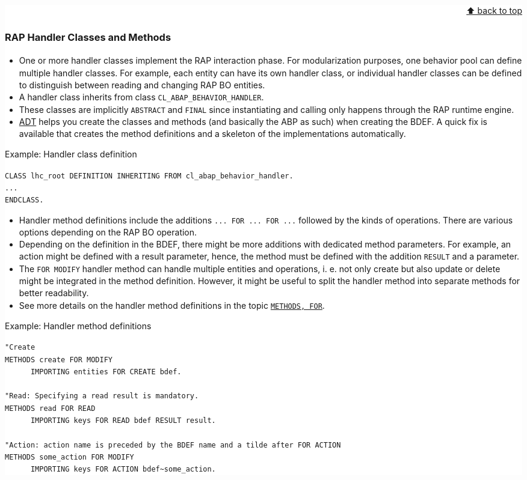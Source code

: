 

<p align="right"><a href="#top">⬆️ back to top</a></p>

### RAP Handler Classes and Methods

-   One or more handler classes implement the RAP interaction phase. For
    modularization purposes, one behavior pool can define multiple
    handler classes. For example, each entity can have its own handler
    class, or individual handler classes can be defined to distinguish
    between reading and changing RAP BO entities.
-   A handler class inherits from class
    `CL_ABAP_BEHAVIOR_HANDLER`.
-   These classes are implicitly `ABSTRACT` and `FINAL`
    since instantiating and calling only happens through the RAP runtime
    engine.
-   [ADT](https://help.sap.com/doc/abapdocu_cp_index_htm/CLOUD/en-US/index.htm?file=abenadt_glosry.htm "Glossary Entry")
    helps you create the classes and methods (and basically the ABP as
    such) when creating the BDEF. A quick fix is available that creates
    the method definitions and a skeleton of the implementations
    automatically.

Example: Handler class definition
``` abap
CLASS lhc_root DEFINITION INHERITING FROM cl_abap_behavior_handler.
...
ENDCLASS.
```
-   Handler method definitions include the additions `... FOR ... FOR
    ...` followed by the kinds of operations. There are various
    options depending on the RAP BO operation.
-   Depending on the definition in the BDEF, there might be more additions
    with dedicated method parameters. For example, an action might
    be defined with a result parameter, hence, the method must be
    defined with the addition `RESULT` and a parameter.
-   The `FOR MODIFY` handler method can handle multiple entities
    and operations, i. e. not only create but also update or delete
    might be integrated in the method definition. However, it might be
    useful to split the handler method into separate methods for better
    readability.
-   See more details on the handler method definitions in the topic
    [`METHODS, FOR`](https://help.sap.com/doc/abapdocu_cp_index_htm/CLOUD/en-US/index.htm?file=abapmethods_for_rap_behv.htm).

Example: Handler method definitions
``` abap
"Create
METHODS create FOR MODIFY
      IMPORTING entities FOR CREATE bdef.

"Read: Specifying a read result is mandatory.
METHODS read FOR READ
      IMPORTING keys FOR READ bdef RESULT result.

"Action: action name is preceded by the BDEF name and a tilde after FOR ACTION
METHODS some_action FOR MODIFY
      IMPORTING keys FOR ACTION bdef~some_action.
```
